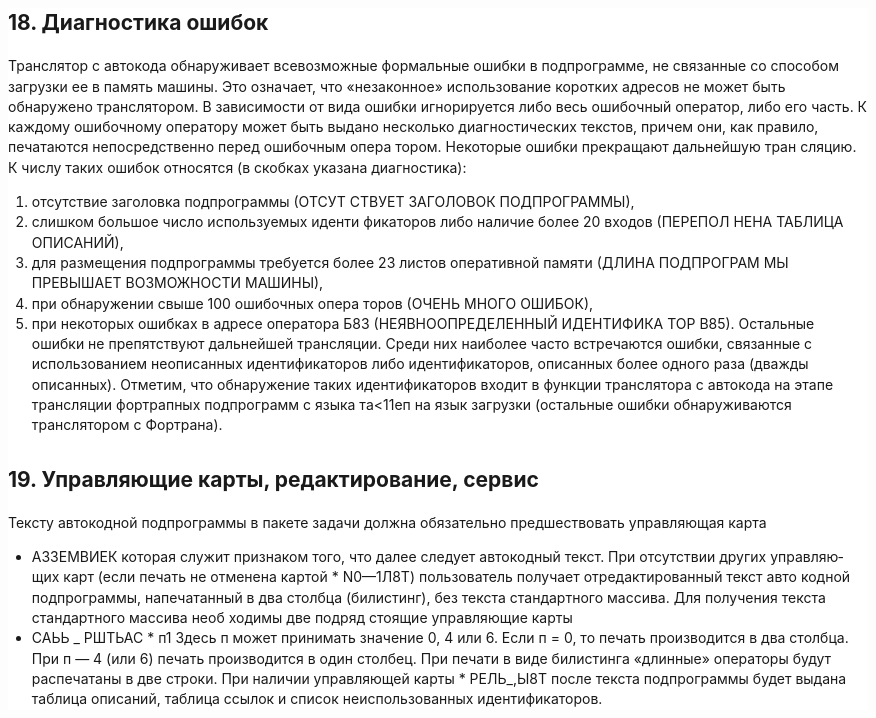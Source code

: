 ## 18. Диагностика ошибок

Транслятор с автокода обнаруживает всевозможные
формальные ошибки в подпрограмме, не связанные со
способом загрузки ее в память машины. Это означает,
что «незаконное» использование коротких адресов не
может быть обнаружено транслятором.
В зависимости от вида ошибки игнорируется либо
весь ошибочный оператор, либо его часть. К каждому
ошибочному оператору может быть выдано несколько
диагностических текстов, причем они, как правило,
печатаются непосредственно перед ошибочным опера­
тором.
Некоторые ошибки прекращают дальнейшую тран­
сляцию. К числу таких ошибок относятся (в скобках
указана диагностика):
1) отсутствие заголовка подпрограммы (ОТСУТ­
СТВУЕТ ЗАГОЛОВОК ПОДПРОГРАММЫ),
2) слишком большое число используемых иденти­
фикаторов либо наличие более 20 входов (ПЕРЕПОЛ­
НЕНА ТАБЛИЦА ОПИСАНИЙ),
3) для размещения подпрограммы требуется более
23 листов оперативной памяти (ДЛИНА ПОДПРОГРАМ­
МЫ ПРЕВЫШАЕТ ВОЗМОЖНОСТИ МАШИНЫ),
4) при обнаружении свыше 100 ошибочных опера­
торов (ОЧЕНЬ МНОГО ОШИБОК),
5) при некоторых ошибках в адресе оператора
Б83 (НЕЯВНООПРЕДЕЛЕННЫЙ ИДЕНТИФИКА­
ТОР В85).
Остальные ошибки не препятствуют дальнейшей
трансляции. Среди них наиболее часто встречаются
ошибки, связанные с использованием неописанных
идентификаторов либо идентификаторов, описанных
более одного раза (дважды описанных). Отметим, что
обнаружение таких идентификаторов входит в функции
транслятора с автокода на этапе трансляции фортрапных подпрограмм с языка та<11еп на язык загрузки
(остальные ошибки обнаруживаются транслятором
с Фортрана).

## 19. Управляющие карты, редактирование, сервис

Тексту автокодной подпрограммы в пакете задачи
должна обязательно предшествовать управляющая карта
* АЗЗЕМВИЕК
которая служит признаком того, что далее следует
автокодный текст. При отсутствии других управляю­
щих карт (если печать не отменена картой * N0—1Л8Т)
пользователь получает отредактированный текст авто­
кодной подпрограммы, напечатанный в два столбца
(билистинг), без текста стандартного массива.
Для получения текста стандартного массива необ­
ходимы две подряд стоящие управляющие карты
* САЬЬ _ РШТЬАС *
п1
Здесь п может принимать значение 0, 4 или 6. Если
п = 0, то печать производится в два столбца. При
п — 4 (или 6) печать производится в один столбец.
При печати в виде билистинга «длинные» операторы
будут распечатаны в две строки.
При наличии управляющей карты * РЕЛЬ_,Ы8Т
после текста подпрограммы будет выдана таблица
описаний, таблица ссылок и список неиспользованных
идентификаторов.